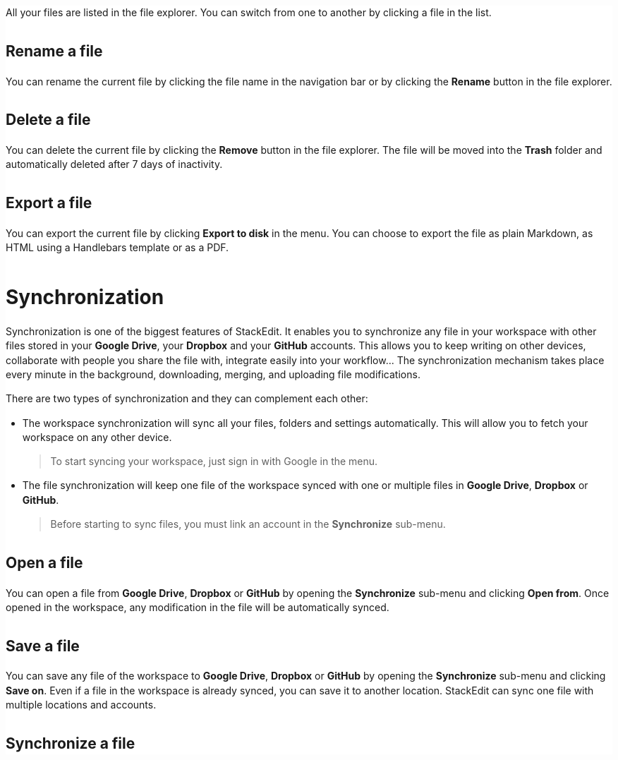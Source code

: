 All your files are listed in the file explorer. You can switch from one to another by clicking a file in the list.

## Rename a file

You can rename the current file by clicking the file name in the navigation bar or by clicking the **Rename** button in the file explorer.

## Delete a file

You can delete the current file by clicking the **Remove** button in the file explorer. The file will be moved into the **Trash** folder and automatically deleted after 7 days of inactivity.

## Export a file

You can export the current file by clicking **Export to disk** in the menu. You can choose to export the file as plain Markdown, as HTML using a Handlebars template or as a PDF.


# Synchronization

Synchronization is one of the biggest features of StackEdit. It enables you to synchronize any file in your workspace with other files stored in your **Google Drive**, your **Dropbox** and your **GitHub** accounts. This allows you to keep writing on other devices, collaborate with people you share the file with, integrate easily into your workflow... The synchronization mechanism takes place every minute in the background, downloading, merging, and uploading file modifications.

There are two types of synchronization and they can complement each other:

- The workspace synchronization will sync all your files, folders and settings automatically. This will allow you to fetch your workspace on any other device.
	> To start syncing your workspace, just sign in with Google in the menu.

- The file synchronization will keep one file of the workspace synced with one or multiple files in **Google Drive**, **Dropbox** or **GitHub**.
	> Before starting to sync files, you must link an account in the **Synchronize** sub-menu.

## Open a file

You can open a file from **Google Drive**, **Dropbox** or **GitHub** by opening the **Synchronize** sub-menu and clicking **Open from**. Once opened in the workspace, any modification in the file will be automatically synced.

## Save a file

You can save any file of the workspace to **Google Drive**, **Dropbox** or **GitHub** by opening the **Synchronize** sub-menu and clicking **Save on**. Even if a file in the workspace is already synced, you can save it to another location. StackEdit can sync one file with multiple locations and accounts.

## Synchronize a file

